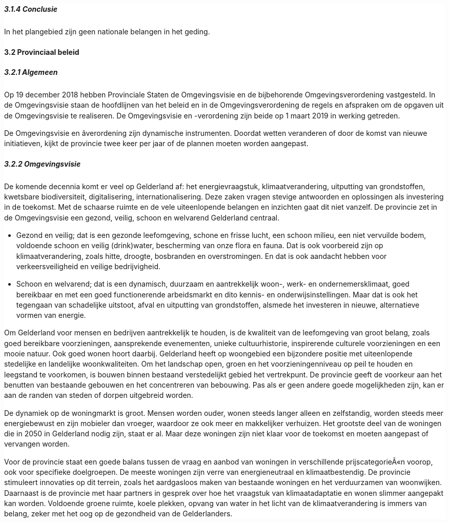 ##### 3\.1\.4 Conclusie

In het plangebied zijn geen nationale belangen in het geding.

#### 3\.2 Provinciaal beleid

##### 3\.2\.1 Algemeen

Op 19 december 2018 hebben Provinciale Staten de Omgevingsvisie en de bijbehorende Omgevingsverordening vastgesteld. In de Omgevingsvisie staan de hoofdlijnen van het beleid en in de Omgevingsverordening de regels en afspraken om de opgaven uit de Omgevingsvisie te realiseren. De Omgevingsvisie en \-verordening zijn beide op 1 maart 2019 in werking getreden.

De Omgevingsvisie en âverordening zijn dynamische instrumenten. Doordat wetten veranderen of door de komst van nieuwe initiatieven, kijkt de provincie twee keer per jaar of de plannen moeten worden aangepast.

##### 3\.2\.2 Omgevingsvisie

De komende decennia komt er veel op Gelderland af: het energievraagstuk, klimaatverandering, uitputting van grondstoffen, kwetsbare biodiversiteit, digitalisering, internationalisering. Deze zaken vragen stevige antwoorden en oplossingen als investering in de toekomst. Met de schaarse ruimte en de vele uiteenlopende belangen en inzichten gaat dit niet vanzelf. De provincie zet in de Omgevingsvisie een gezond, veilig, schoon en welvarend Gelderland centraal.

* Gezond en veilig; dat is een gezonde leefomgeving, schone en frisse lucht, een schoon milieu, een niet vervuilde bodem, voldoende schoon en veilig (drink)water, bescherming van onze flora en fauna. Dat is ook voorbereid zijn op klimaatverandering, zoals hitte, droogte, bosbranden en overstromingen. En dat is ook aandacht hebben voor verkeersveiligheid en veilige bedrijvigheid.

* Schoon en welvarend; dat is een dynamisch, duurzaam en aantrekkelijk woon\-, werk\- en ondernemersklimaat, goed bereikbaar en met een goed functionerende arbeidsmarkt en dito kennis\- en onderwijsinstellingen. Maar dat is ook het tegengaan van schadelijke uitstoot, afval en uitputting van grondstoffen, alsmede het investeren in nieuwe, alternatieve vormen van energie.

Om Gelderland voor mensen en bedrijven aantrekkelijk te houden, is de kwaliteit van de leefomgeving van groot belang, zoals goed bereikbare voorzieningen, aansprekende evenementen, unieke cultuurhistorie, inspirerende culturele voorzieningen en een mooie natuur. Ook goed wonen hoort daarbij. Gelderland heeft op woongebied een bijzondere positie met uiteenlopende stedelijke en landelijke woonkwaliteiten. Om het landschap open, groen en het voorzieningenniveau op peil te houden en leegstand te voorkomen, is bouwen binnen bestaand verstedelijkt gebied het vertrekpunt. De provincie geeft de voorkeur aan het benutten van bestaande gebouwen en het concentreren van bebouwing. Pas als er geen andere goede mogelijkheden zijn, kan er aan de randen van steden of dorpen uitgebreid worden.

De dynamiek op de woningmarkt is groot. Mensen worden ouder, wonen steeds langer alleen en zelfstandig, worden steeds meer energiebewust en zijn mobieler dan vroeger, waardoor ze ook meer en makkelijker verhuizen. Het grootste deel van de woningen die in 2050 in Gelderland nodig zijn, staat er al. Maar deze woningen zijn niet klaar voor de toekomst en moeten aangepast of vervangen worden.

Voor de provincie staat een goede balans tussen de vraag en aanbod van woningen in verschillende prijscategorieÃ«n voorop, ook voor specifieke doelgroepen. De meeste woningen zijn verre van energieneutraal en klimaatbestendig. De provincie stimuleert innovaties op dit terrein, zoals het aardgasloos maken van bestaande woningen en het verduurzamen van woonwijken. Daarnaast is de provincie met haar partners in gesprek over hoe het vraagstuk van klimaatadaptatie en wonen slimmer aangepakt kan worden. Voldoende groene ruimte, koele plekken, opvang van water in het licht van de klimaatverandering is immers van belang, zeker met het oog op de gezondheid van de Gelderlanders.
